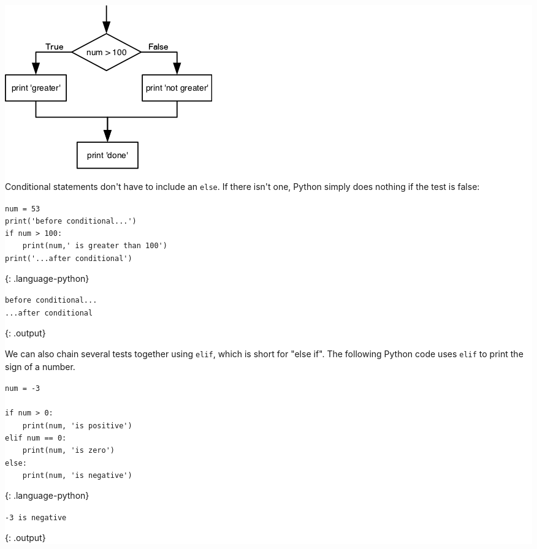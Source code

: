 ![Executing a Conditional](../fig/python-flowchart-conditional.png)

Conditional statements don't have to include an `else`.
If there isn't one,
Python simply does nothing if the test is false:

~~~
num = 53
print('before conditional...')
if num > 100:
    print(num,' is greater than 100')
print('...after conditional')
~~~
{: .language-python}

~~~
before conditional...
...after conditional
~~~
{: .output}

We can also chain several tests together using `elif`,
which is short for "else if".
The following Python code uses `elif` to print the sign of a number.

~~~
num = -3

if num > 0:
    print(num, 'is positive')
elif num == 0:
    print(num, 'is zero')
else:
    print(num, 'is negative')
~~~
{: .language-python}

~~~
-3 is negative
~~~
{: .output}
